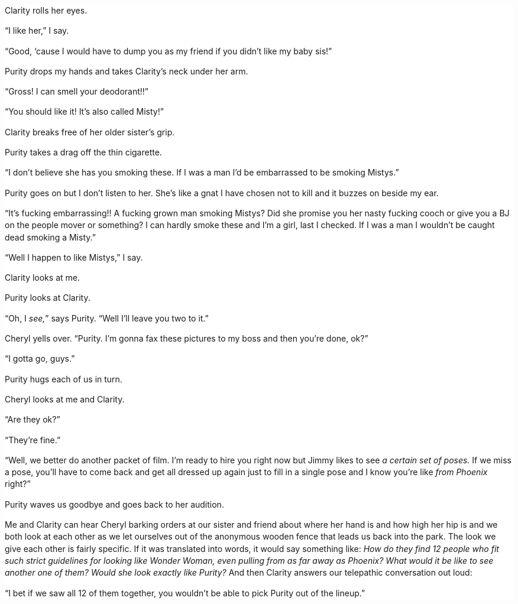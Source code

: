 Clarity rolls her eyes.

“I like her,” I say.

“Good, ‘cause I would have to dump you as my friend if you didn’t like my baby sis!”

Purity drops my hands and takes Clarity’s neck under her arm.

“Gross! I can smell your deodorant!!”

“You should like it! It’s also called Misty!”

Clarity breaks free of her older sister’s grip.

Purity takes a drag off the thin cigarette.

“I don’t believe she has you smoking these. If I was a man I’d be embarrassed to be smoking Mistys.”

Purity goes on but I don’t listen to her. She’s like a gnat I have chosen not to kill and it buzzes on beside my ear.

“It’s fucking embarrassing!! A fucking grown man smoking Mistys? Did she promise you her nasty fucking cooch or give you a BJ on the people mover or something? I can hardly smoke these and I’m a girl, last I checked. If I was a man I wouldn’t be caught dead smoking a Misty.”

“Well I happen to like Mistys,” I say.

Clarity looks at me.

Purity looks at Clarity.

“Oh, I *see,*” says Purity. “Well I’ll leave you two to it.”

Cheryl yells over. “Purity. I’m gonna fax these pictures to my boss and then you’re done, ok?”

“I gotta go, guys.”

Purity hugs each of us in turn.

Cheryl looks at me and Clarity.

“Are they ok?”

“They’re fine.”

“Well, we better do another packet of film. I’m ready to hire you right now but Jimmy likes to see *a certain set of poses.* If we miss a pose, you’ll have to come back and get all dressed up again just to fill in a single pose and I know you’re like *from Phoenix* right?”

Purity waves us goodbye and goes back to her audition.

Me and Clarity can hear Cheryl barking orders at our sister and friend about where her hand is and how high her hip is and we both look at each other as we let ourselves out of the anonymous wooden fence that leads us back into the park. The look we give each other is fairly specific. If it was translated into words, it would say something like: *How do they find 12 people who fit such strict guidelines for looking like Wonder Woman, even pulling from as far away as Phoenix? What would it be like to see another one of them? Would she look exactly like Purity?* And then Clarity answers our telepathic conversation out loud:

“I bet if we saw all 12 of them together, you wouldn’t be able to pick Purity out of the lineup.”

